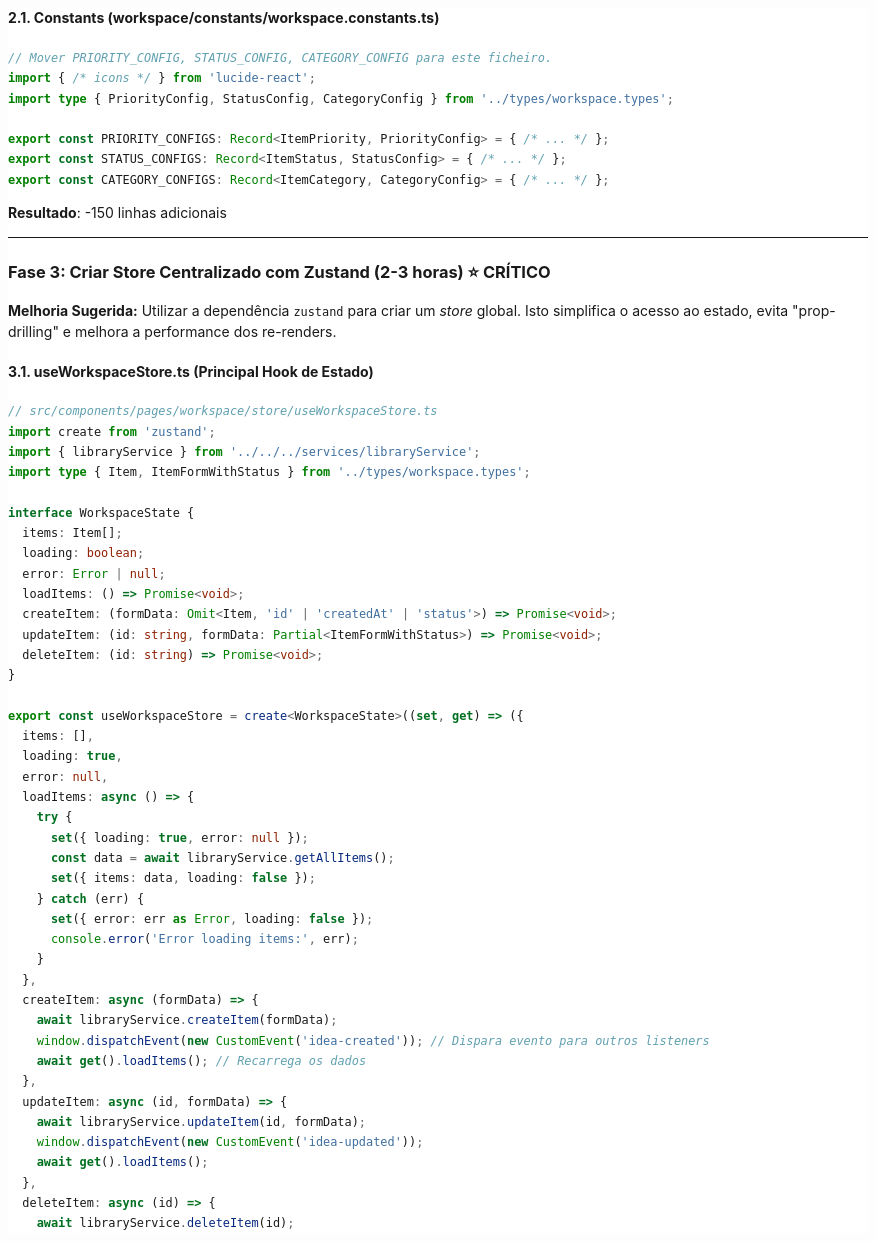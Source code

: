 #### 2.1. Constants (workspace/constants/workspace.constants.ts)
```typescript
// Mover PRIORITY_CONFIG, STATUS_CONFIG, CATEGORY_CONFIG para este ficheiro.
import { /* icons */ } from 'lucide-react';
import type { PriorityConfig, StatusConfig, CategoryConfig } from '../types/workspace.types';

export const PRIORITY_CONFIGS: Record<ItemPriority, PriorityConfig> = { /* ... */ };
export const STATUS_CONFIGS: Record<ItemStatus, StatusConfig> = { /* ... */ };
export const CATEGORY_CONFIGS: Record<ItemCategory, CategoryConfig> = { /* ... */ };
```
**Resultado**: -150 linhas adicionais

---

### **Fase 3: Criar Store Centralizado com Zustand** (2-3 horas) ⭐ CRÍTICO

**Melhoria Sugerida:** Utilizar a dependência `zustand` para criar um *store* global. Isto simplifica o acesso ao estado, evita "prop-drilling" e melhora a performance dos re-renders.

#### 3.1. useWorkspaceStore.ts (Principal Hook de Estado)
```typescript
// src/components/pages/workspace/store/useWorkspaceStore.ts
import create from 'zustand';
import { libraryService } from '../../../services/libraryService';
import type { Item, ItemFormWithStatus } from '../types/workspace.types';

interface WorkspaceState {
  items: Item[];
  loading: boolean;
  error: Error | null;
  loadItems: () => Promise<void>;
  createItem: (formData: Omit<Item, 'id' | 'createdAt' | 'status'>) => Promise<void>;
  updateItem: (id: string, formData: Partial<ItemFormWithStatus>) => Promise<void>;
  deleteItem: (id: string) => Promise<void>;
}

export const useWorkspaceStore = create<WorkspaceState>((set, get) => ({
  items: [],
  loading: true,
  error: null,
  loadItems: async () => {
    try {
      set({ loading: true, error: null });
      const data = await libraryService.getAllItems();
      set({ items: data, loading: false });
    } catch (err) {
      set({ error: err as Error, loading: false });
      console.error('Error loading items:', err);
    }
  },
  createItem: async (formData) => {
    await libraryService.createItem(formData);
    window.dispatchEvent(new CustomEvent('idea-created')); // Dispara evento para outros listeners
    await get().loadItems(); // Recarrega os dados
  },
  updateItem: async (id, formData) => {
    await libraryService.updateItem(id, formData);
    window.dispatchEvent(new CustomEvent('idea-updated'));
    await get().loadItems();
  },
  deleteItem: async (id) => {
    await libraryService.deleteItem(id);
```